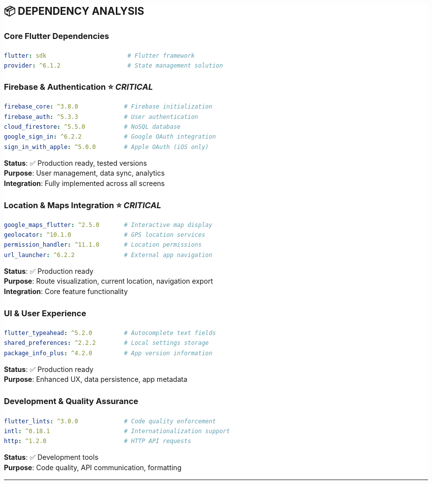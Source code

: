 ## 📦 **DEPENDENCY ANALYSIS**

### **Core Flutter Dependencies**
```yaml
flutter: sdk                       # Flutter framework
provider: ^6.1.2                   # State management solution
```

### **Firebase & Authentication** ⭐ *CRITICAL*
```yaml
firebase_core: ^3.8.0             # Firebase initialization
firebase_auth: ^5.3.3             # User authentication
cloud_firestore: ^5.5.0           # NoSQL database
google_sign_in: ^6.2.2            # Google OAuth integration
sign_in_with_apple: ^5.0.0        # Apple OAuth (iOS only)
```
**Status**: ✅ Production ready, tested versions  
**Purpose**: User management, data sync, analytics  
**Integration**: Fully implemented across all screens  

### **Location & Maps Integration** ⭐ *CRITICAL*
```yaml
google_maps_flutter: ^2.5.0       # Interactive map display
geolocator: ^10.1.0               # GPS location services
permission_handler: ^11.1.0       # Location permissions
url_launcher: ^6.2.2              # External app navigation
```
**Status**: ✅ Production ready  
**Purpose**: Route visualization, current location, navigation export  
**Integration**: Core feature functionality  

### **UI & User Experience**
```yaml
flutter_typeahead: ^5.2.0         # Autocomplete text fields
shared_preferences: ^2.2.2        # Local settings storage
package_info_plus: ^4.2.0         # App version information
```
**Status**: ✅ Production ready  
**Purpose**: Enhanced UX, data persistence, app metadata  

### **Development & Quality Assurance**
```yaml
flutter_lints: ^3.0.0             # Code quality enforcement
intl: ^0.18.1                     # Internationalization support
http: ^1.2.0                      # HTTP API requests
```
**Status**: ✅ Development tools  
**Purpose**: Code quality, API communication, formatting  

---
